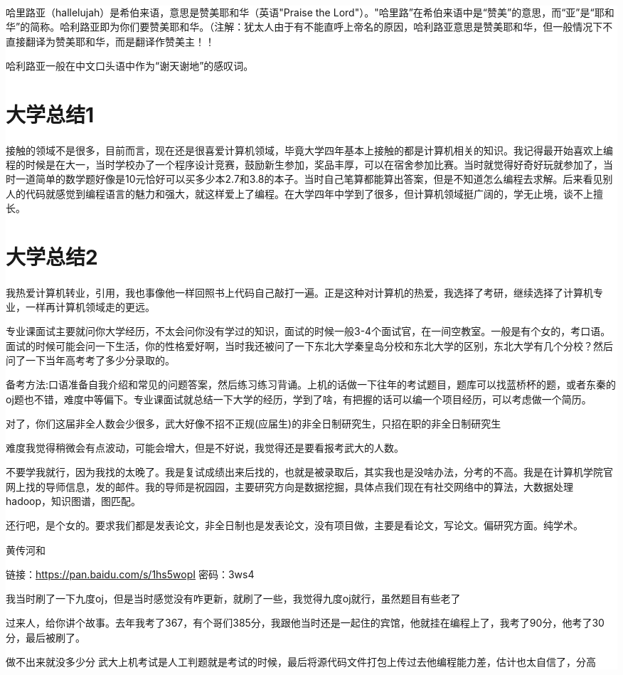哈里路亚（hallelujah）是希伯来语，意思是赞美耶和华（英语"Praise the Lord"）。"哈里路”在希伯来语中是“赞美”的意思，而“亚”是“耶和华”的简称。哈利路亚即为你们要赞美耶和华。（注解：犹太人由于有不能直呼上帝名的原因，哈利路亚意思是赞美耶和华，但一般情况下不直接翻译为赞美耶和华，而是翻译作赞美主！！

哈利路亚一般在中文口头语中作为“谢天谢地”的感叹词。

# 大学总结1
接触的领域不是很多，目前而言，现在还是很喜爱计算机领域，毕竟大学四年基本上接触的都是计算机相关的知识。我记得最开始喜欢上编程的时候是在大一，当时学校办了一个程序设计竞赛，鼓励新生参加，奖品丰厚，可以在宿舍参加比赛。当时就觉得好奇好玩就参加了，当时一道简单的数学题好像是10元恰好可以买多少本2.7和3.8的本子。当时自己笔算都能算出答案，但是不知道怎么编程去求解。后来看见别人的代码就感觉到编程语言的魅力和强大，就这样爱上了编程。在大学四年中学到了很多，但计算机领域挺广阔的，学无止境，谈不上擅长。

# 大学总结2
我热爱计算机转业，引用，我也事像他一样回照书上代码自己敲打一遍。正是这种对计算机的热爱，我选择了考研，继续选择了计算机专业，一样再计算机领域走的更远。



专业课面试主要就问你大学经历，不太会问你没有学过的知识，面试的时候一般3-4个面试官，在一间空教室。一般是有个女的，考口语。面试的时候可能会问一下生活，你的性格爱好啊，当时我还被问了一下东北大学秦皇岛分校和东北大学的区别，东北大学有几个分校？然后问了一下当年高考考了多少分录取的。

备考方法:口语准备自我介绍和常见的问题答案，然后练习练习背诵。上机的话做一下往年的考试题目，题库可以找蓝桥杯的题，或者东秦的oj题也不错，难度中等偏下。专业课面试就总结一下大学的经历，学到了啥，有把握的话可以编一个项目经历，可以考虑做一个简历。

对了，你们这届非全人数会少很多，武大好像不招不正规(应届生)的非全日制研究生，只招在职的非全日制研究生

难度我觉得稍微会有点波动，可能会增大，但是不好说，我觉得还是要看报考武大的人数。

不要学我就行，因为我找的太晚了。我是复试成绩出来后找的，也就是被录取后，其实我也是没啥办法，分考的不高。我是在计算机学院官网上找的导师信息，发的邮件。我的导师是祝园园，主要研究方向是数据挖掘，具体点我们现在有社交网络中的算法，大数据处理hadoop，知识图谱，图匹配。

还行吧，是个女的。要求我们都是发表论文，非全日制也是发表论文，没有项目做，主要是看论文，写论文。偏研究方面。纯学术。

黄传河和

链接：https://pan.baidu.com/s/1hs5wopI  密码：3ws4

我当时刷了一下九度oj，但是当时感觉没有咋更新，就刷了一些，我觉得九度oj就行，虽然题目有些老了

过来人，给你讲个故事。去年我考了367，有个哥们385分，我跟他当时还是一起住的宾馆，他就挂在编程上了，我考了90分，他考了30分，最后被刷了。

做不出来就没多少分
武大上机考试是人工判题就是考试的时候，最后将源代码文件打包上传过去他编程能力差，估计也太自信了，分高










